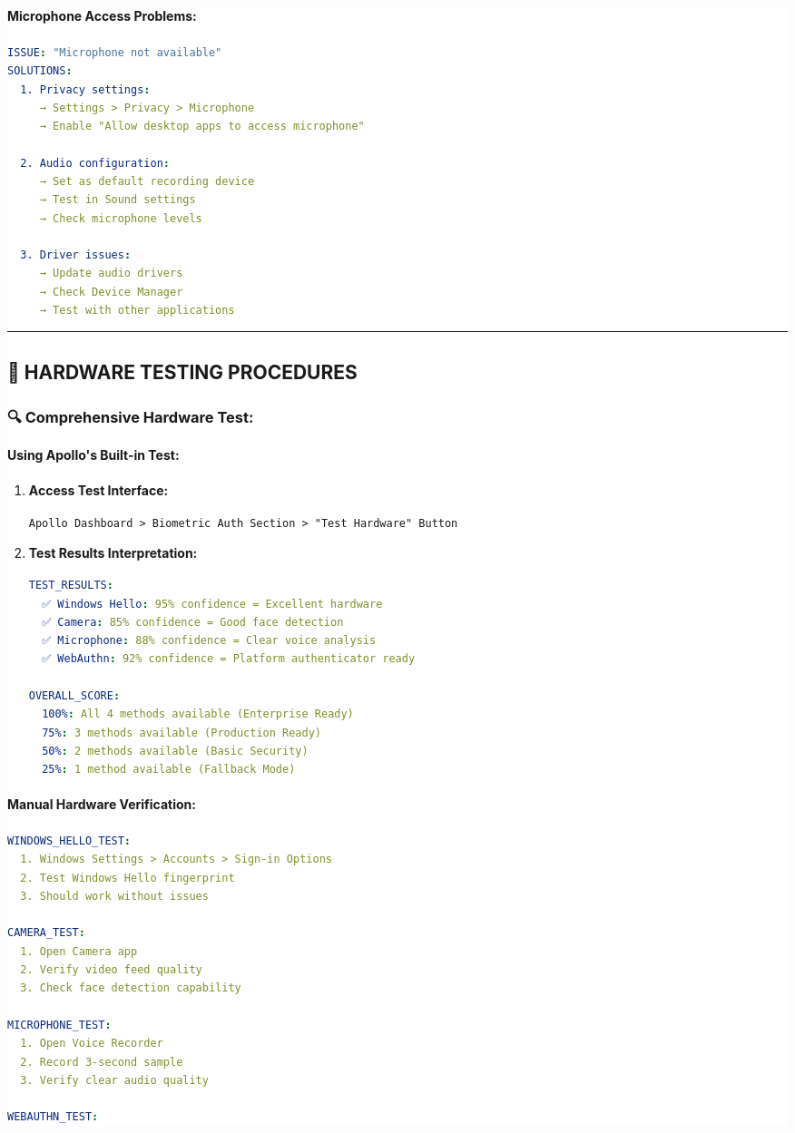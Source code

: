 #### **Microphone Access Problems:**
```yaml
ISSUE: "Microphone not available"  
SOLUTIONS:
  1. Privacy settings:
     → Settings > Privacy > Microphone
     → Enable "Allow desktop apps to access microphone"
  
  2. Audio configuration:
     → Set as default recording device
     → Test in Sound settings
     → Check microphone levels
  
  3. Driver issues:
     → Update audio drivers
     → Check Device Manager
     → Test with other applications
```

---

## 🧪 **HARDWARE TESTING PROCEDURES**

### **🔍 Comprehensive Hardware Test:**

#### **Using Apollo's Built-in Test:**
1. **Access Test Interface:**
   ```
   Apollo Dashboard > Biometric Auth Section > "Test Hardware" Button
   ```

2. **Test Results Interpretation:**
   ```yaml
   TEST_RESULTS:
     ✅ Windows Hello: 95% confidence = Excellent hardware
     ✅ Camera: 85% confidence = Good face detection
     ✅ Microphone: 88% confidence = Clear voice analysis
     ✅ WebAuthn: 92% confidence = Platform authenticator ready
   
   OVERALL_SCORE:
     100%: All 4 methods available (Enterprise Ready)
     75%: 3 methods available (Production Ready)
     50%: 2 methods available (Basic Security)
     25%: 1 method available (Fallback Mode)
   ```

#### **Manual Hardware Verification:**
```yaml
WINDOWS_HELLO_TEST:
  1. Windows Settings > Accounts > Sign-in Options
  2. Test Windows Hello fingerprint
  3. Should work without issues

CAMERA_TEST:
  1. Open Camera app
  2. Verify video feed quality
  3. Check face detection capability

MICROPHONE_TEST:
  1. Open Voice Recorder
  2. Record 3-second sample
  3. Verify clear audio quality

WEBAUTHN_TEST:
```